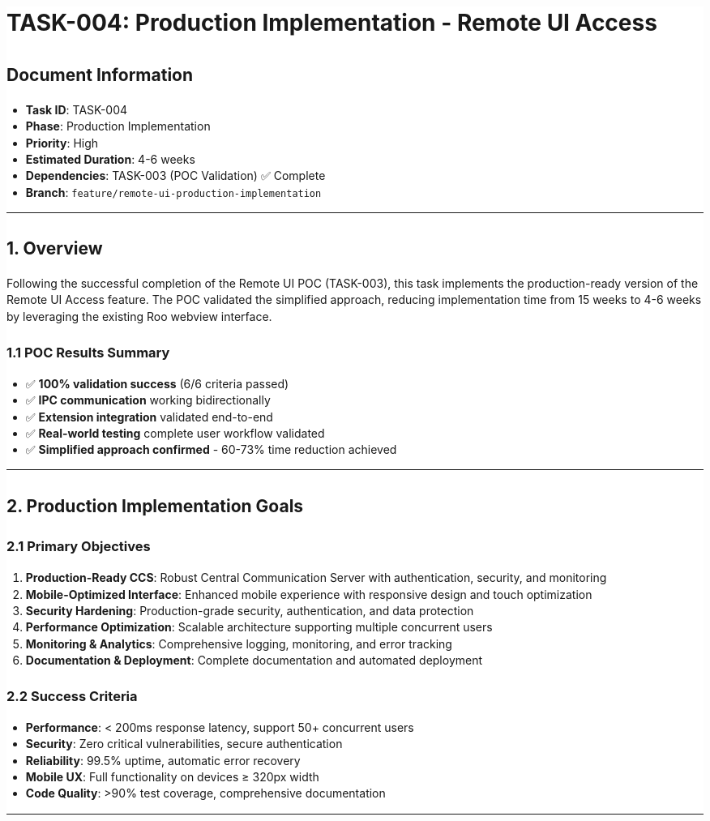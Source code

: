 # TASK-004: Production Implementation - Remote UI Access

## Document Information

- **Task ID**: TASK-004
- **Phase**: Production Implementation
- **Priority**: High
- **Estimated Duration**: 4-6 weeks
- **Dependencies**: TASK-003 (POC Validation) ✅ Complete
- **Branch**: `feature/remote-ui-production-implementation`

---

## 1. Overview

Following the successful completion of the Remote UI POC (TASK-003), this task implements the production-ready version of the Remote UI Access feature. The POC validated the simplified approach, reducing implementation time from 15 weeks to 4-6 weeks by leveraging the existing Roo webview interface.

### 1.1 POC Results Summary

- ✅ **100% validation success** (6/6 criteria passed)
- ✅ **IPC communication** working bidirectionally
- ✅ **Extension integration** validated end-to-end
- ✅ **Real-world testing** complete user workflow validated
- ✅ **Simplified approach confirmed** - 60-73% time reduction achieved

---

## 2. Production Implementation Goals

### 2.1 Primary Objectives

1. **Production-Ready CCS**: Robust Central Communication Server with authentication, security, and monitoring
2. **Mobile-Optimized Interface**: Enhanced mobile experience with responsive design and touch optimization
3. **Security Hardening**: Production-grade security, authentication, and data protection
4. **Performance Optimization**: Scalable architecture supporting multiple concurrent users
5. **Monitoring & Analytics**: Comprehensive logging, monitoring, and error tracking
6. **Documentation & Deployment**: Complete documentation and automated deployment

### 2.2 Success Criteria

- **Performance**: < 200ms response latency, support 50+ concurrent users
- **Security**: Zero critical vulnerabilities, secure authentication
- **Reliability**: 99.5% uptime, automatic error recovery
- **Mobile UX**: Full functionality on devices ≥ 320px width
- **Code Quality**: >90% test coverage, comprehensive documentation

---